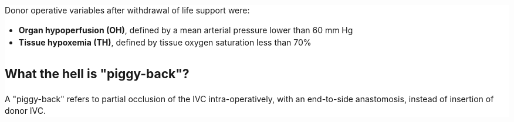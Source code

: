 Donor operative variables after withdrawal of life support were:
- **Organ hypoperfusion (OH)**, defined by a mean arterial pressure lower than 60 mm Hg
- **Tissue hypoxemia (TH)**, defined by tissue oxygen saturation less than 70%

## What the hell is "piggy-back"?

A "piggy-back" refers to partial occlusion of the IVC intra-operatively, with an end-to-side anastomosis, instead of insertion of donor IVC.